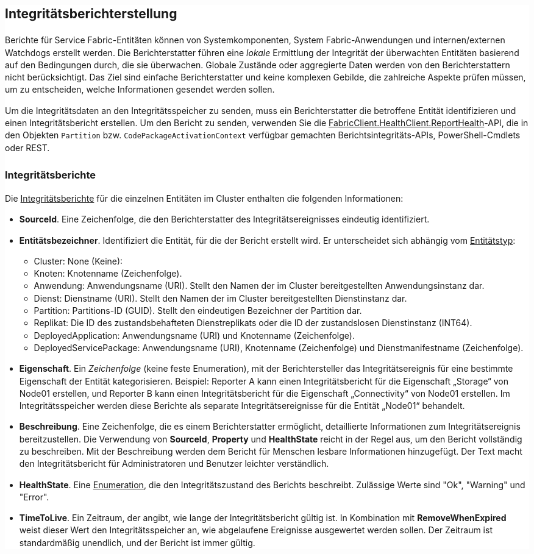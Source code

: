 ## <a name="health-reporting"></a>Integritätsberichterstellung
Berichte für Service Fabric-Entitäten können von Systemkomponenten, System Fabric-Anwendungen und internen/externen Watchdogs erstellt werden. Die Berichterstatter führen eine *lokale* Ermittlung der Integrität der überwachten Entitäten basierend auf den Bedingungen durch, die sie überwachen. Globale Zustände oder aggregierte Daten werden von den Berichterstattern nicht berücksichtigt. Das Ziel sind einfache Berichterstatter und keine komplexen Gebilde, die zahlreiche Aspekte prüfen müssen, um zu entscheiden, welche Informationen gesendet werden sollen.

Um die Integritätsdaten an den Integritätsspeicher zu senden, muss ein Berichterstatter die betroffene Entität identifizieren und einen Integritätsbericht erstellen. Um den Bericht zu senden, verwenden Sie die [FabricClient.HealthClient.ReportHealth](https://docs.microsoft.com/dotnet/api/system.fabric.fabricclient.healthclient.reporthealth)-API, die in den Objekten `Partition` bzw. `CodePackageActivationContext` verfügbar gemachten Berichtsintegritäts-APIs, PowerShell-Cmdlets oder REST.

### <a name="health-reports"></a>Integritätsberichte
Die [Integritätsberichte](https://docs.microsoft.com/dotnet/api/system.fabric.health.healthreport) für die einzelnen Entitäten im Cluster enthalten die folgenden Informationen:

* **SourceId**. Eine Zeichenfolge, die den Berichterstatter des Integritätsereignisses eindeutig identifiziert.
* **Entitätsbezeichner**. Identifiziert die Entität, für die der Bericht erstellt wird. Er unterscheidet sich abhängig vom [Entitätstyp](service-fabric-health-introduction.md#health-entities-and-hierarchy):
  
  * Cluster: None (Keine):
  * Knoten: Knotenname (Zeichenfolge).
  * Anwendung: Anwendungsname (URI). Stellt den Namen der im Cluster bereitgestellten Anwendungsinstanz dar.
  * Dienst: Dienstname (URI). Stellt den Namen der im Cluster bereitgestellten Dienstinstanz dar.
  * Partition: Partitions-ID (GUID). Stellt den eindeutigen Bezeichner der Partition dar.
  * Replikat: Die ID des zustandsbehafteten Dienstreplikats oder die ID der zustandslosen Dienstinstanz (INT64).
  * DeployedApplication: Anwendungsname (URI) und Knotenname (Zeichenfolge).
  * DeployedServicePackage: Anwendungsname (URI), Knotenname (Zeichenfolge) und Dienstmanifestname (Zeichenfolge).
* **Eigenschaft**. Ein *Zeichenfolge* (keine feste Enumeration), mit der Berichtersteller das Integritätsereignis für eine bestimmte Eigenschaft der Entität kategorisieren. Beispiel: Reporter A kann einen Integritätsbericht für die Eigenschaft „Storage“ von Node01 erstellen, und Reporter B kann einen Integritätsbericht für die Eigenschaft „Connectivity“ von Node01 erstellen. Im Integritätsspeicher werden diese Berichte als separate Integritätsereignisse für die Entität „Node01“ behandelt.
* **Beschreibung**. Eine Zeichenfolge, die es einem Berichterstatter ermöglicht, detaillierte Informationen zum Integritätsereignis bereitzustellen. Die Verwendung von **SourceId**, **Property** und **HealthState** reicht in der Regel aus, um den Bericht vollständig zu beschreiben. Mit der Beschreibung werden dem Bericht für Menschen lesbare Informationen hinzugefügt. Der Text macht den Integritätsbericht für Administratoren und Benutzer leichter verständlich.
* **HealthState**. Eine [Enumeration](service-fabric-health-introduction.md#health-states), die den Integritätszustand des Berichts beschreibt. Zulässige Werte sind "Ok", "Warning" und "Error".
* **TimeToLive**. Ein Zeitraum, der angibt, wie lange der Integritätsbericht gültig ist. In Kombination mit **RemoveWhenExpired** weist dieser Wert den Integritätsspeicher an, wie abgelaufene Ereignisse ausgewertet werden sollen. Der Zeitraum ist standardmäßig unendlich, und der Bericht ist immer gültig.